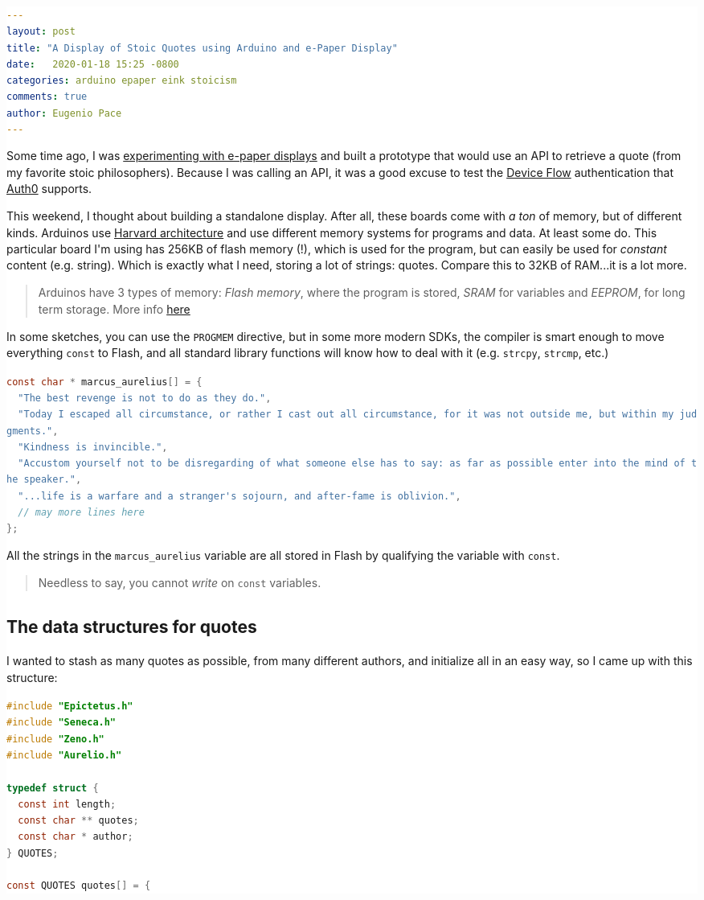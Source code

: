 ```yaml
---
layout: post
title: "A Display of Stoic Quotes using Arduino and e-Paper Display"
date:   2020-01-18 15:25 -0800
categories: arduino epaper eink stoicism
comments: true
author: Eugenio Pace
---
```


Some time ago, I was [experimenting with e-paper displays]() and built a prototype that would use an API to retrieve a quote (from my favorite stoic philosophers). Because I was calling an API, it was a good excuse to test the [Device Flow]() authentication that [Auth0]() supports.

This weekend, I thought about building a standalone display. After all, these boards come with *a ton* of memory, but of different kinds. Arduinos use [Harvard architecture](https://en.wikipedia.org/wiki/Modified_Harvard_architecture) and use different memory systems for programs and data. At least some do. This particular board I'm using has 256KB of flash memory (!), which is used for the program, but can easily be used for _constant_ content (e.g. string). Which is exactly what I need, storing a lot of strings: quotes. Compare this to 32KB of RAM...it is a lot more.

> Arduinos have 3 types of memory: *Flash memory*, where the program is stored, *SRAM* for variables and *EEPROM*, for long term storage. More info [here](https://playground.arduino.cc/Learning/Memory/)

In some sketches, you can use the `PROGMEM` directive, but in some more modern SDKs, the compiler is smart enough to move everything `const` to Flash, and all standard library functions will know how to deal with it (e.g. `strcpy`, `strcmp`, etc.)

```c
const char * marcus_aurelius[] = {
  "The best revenge is not to do as they do.",
  "Today I escaped all circumstance, or rather I cast out all circumstance, for it was not outside me, but within my judgments.",
  "Kindness is invincible.",
  "Accustom yourself not to be disregarding of what someone else has to say: as far as possible enter into the mind of the speaker.",
  "...life is a warfare and a stranger's sojourn, and after-fame is oblivion.",
  // may more lines here
};

```

All the strings in the `marcus_aurelius` variable are all stored in Flash by qualifying the variable with `const`.

> Needless to say, you cannot *write* on `const` variables.

## The data structures for quotes

I wanted to stash as many quotes as possible, from many different authors, and initialize all in an easy way, so I came up with this structure:

```c
#include "Epictetus.h"
#include "Seneca.h"
#include "Zeno.h"
#include "Aurelio.h"

typedef struct {
  const int length;
  const char ** quotes;
  const char * author;
} QUOTES;

const QUOTES quotes[] = { 
```